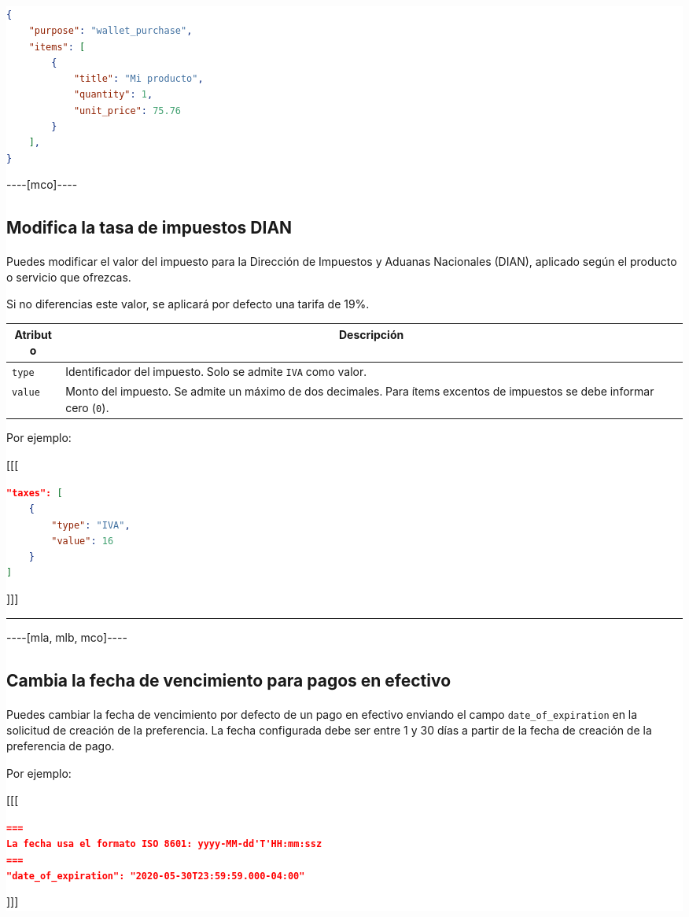 ```json
{
    "purpose": "wallet_purchase",
    "items": [
        {
            "title": "Mi producto",
            "quantity": 1,
            "unit_price": 75.76
        }
    ],
}
```
----[mco]----

## Modifica la tasa de impuestos DIAN

Puedes modificar el valor del impuesto para la Dirección de Impuestos y Aduanas Nacionales (DIAN), aplicado según el producto o servicio que ofrezcas. 

Si no diferencias este valor, se aplicará por defecto una tarifa de 19%.

| Atributo | Descripción |
| --- | --- |
| `type` | Identificador del impuesto. Solo se admite `IVA` como valor. |
| `value` | Monto del impuesto. Se admite un máximo de dos decimales. Para ítems excentos de impuestos se debe informar cero (`0`). |

Por ejemplo:

[[[
```json
"taxes": [
	{
		"type": "IVA",
		"value": 16
	}
]
```
]]]

------------

----[mla, mlb, mco]----

## Cambia la fecha de vencimiento para pagos en efectivo

Puedes cambiar la fecha de vencimiento por defecto de un pago en efectivo enviando el campo `date_of_expiration` en la solicitud de creación de la preferencia. La fecha configurada debe ser entre 1 y 30 días a partir de la fecha de creación de la preferencia de pago.

Por ejemplo:

[[[
```json
===
La fecha usa el formato ISO 8601: yyyy-MM-dd'T'HH:mm:ssz
===
"date_of_expiration": "2020-05-30T23:59:59.000-04:00"
```
]]]
